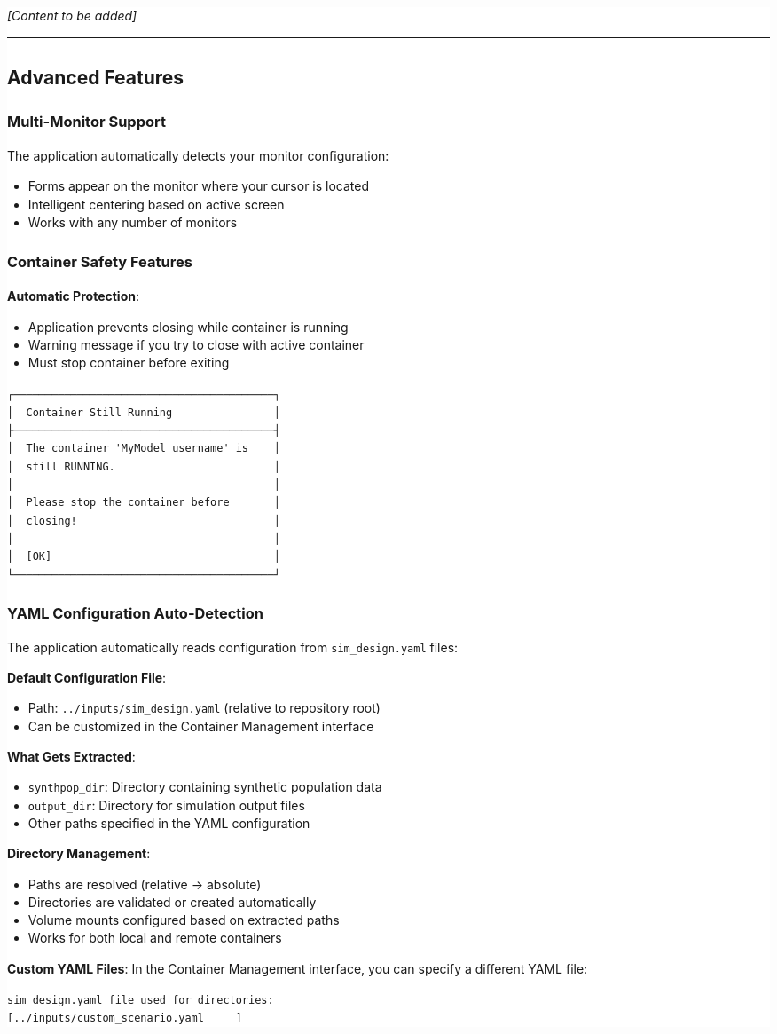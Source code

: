 *[Content to be added]*

---

## Advanced Features

### Multi-Monitor Support

The application automatically detects your monitor configuration:
- Forms appear on the monitor where your cursor is located
- Intelligent centering based on active screen
- Works with any number of monitors

### Container Safety Features

**Automatic Protection**:
- Application prevents closing while container is running
- Warning message if you try to close with active container
- Must stop container before exiting

```
┌─────────────────────────────────────────┐
│  Container Still Running                │
├─────────────────────────────────────────┤
│  The container 'MyModel_username' is    │
│  still RUNNING.                         │
│                                         │
│  Please stop the container before       │
│  closing!                               │
│                                         │
│  [OK]                                   │
└─────────────────────────────────────────┘
```

### YAML Configuration Auto-Detection

The application automatically reads configuration from `sim_design.yaml` files:

**Default Configuration File**:
- Path: `../inputs/sim_design.yaml` (relative to repository root)
- Can be customized in the Container Management interface

**What Gets Extracted**:
- `synthpop_dir`: Directory containing synthetic population data
- `output_dir`: Directory for simulation output files
- Other paths specified in the YAML configuration

**Directory Management**:
- Paths are resolved (relative → absolute)
- Directories are validated or created automatically
- Volume mounts configured based on extracted paths
- Works for both local and remote containers

**Custom YAML Files**:
In the Container Management interface, you can specify a different YAML file:
```
sim_design.yaml file used for directories:
[../inputs/custom_scenario.yaml     ]
```
